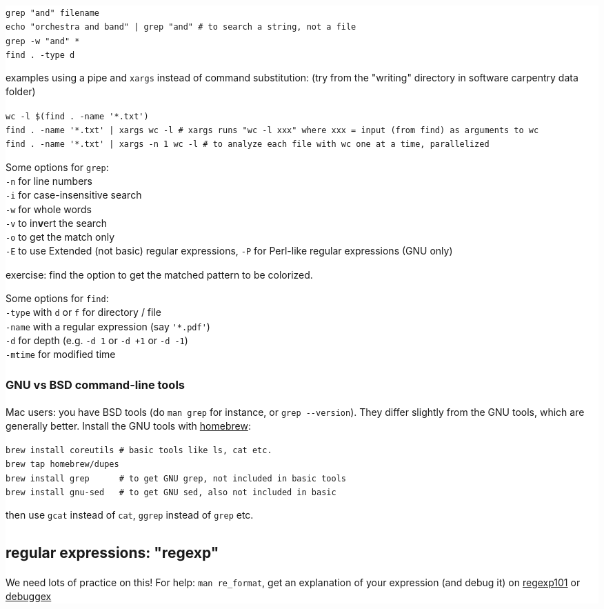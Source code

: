 ```shell
grep "and" filename
echo "orchestra and band" | grep "and" # to search a string, not a file
grep -w "and" *
find . -type d
```

examples using a pipe and `xargs` instead of command substitution:
(try from the "writing" directory in software carpentry data folder)

```shell
wc -l $(find . -name '*.txt')
find . -name '*.txt' | xargs wc -l # xargs runs "wc -l xxx" where xxx = input (from find) as arguments to wc
find . -name '*.txt' | xargs -n 1 wc -l # to analyze each file with wc one at a time, parallelized
```

Some options for `grep`:  
`-n` for line numbers  
`-i` for case-insensitive search  
`-w` for whole words  
`-v` to in**v**ert the search  
`-o` to get the match only  
`-E` to use Extended (not basic) regular expressions,
`-P` for Perl-like regular expressions (GNU only)

exercise: find the option to get the matched pattern to be colorized.

Some options for `find`:  
`-type` with `d` or `f` for directory / file  
`-name` with a regular expression (say `'*.pdf'`)  
`-d` for depth (e.g. `-d 1` or `-d +1` or `-d -1`)  
`-mtime` for modified time

### GNU vs BSD command-line tools

Mac users: you have BSD tools (do `man grep` for instance, or `grep --version`).
They differ slightly from the GNU tools, which are generally better.
Install the GNU tools with [homebrew](http://brew.sh):

```shell
brew install coreutils # basic tools like ls, cat etc.
brew tap homebrew/dupes
brew install grep      # to get GNU grep, not included in basic tools
brew install gnu-sed   # to get GNU sed, also not included in basic
```

then use `gcat` instead of `cat`, `ggrep` instead of `grep` etc.



## regular expressions: "regexp"

We need lots of practice on this!
For help: `man re_format`,
get an explanation of your expression (and debug it)
on [regexp101](https://regex101.com) or [debuggex](https://www.debuggex.com)
